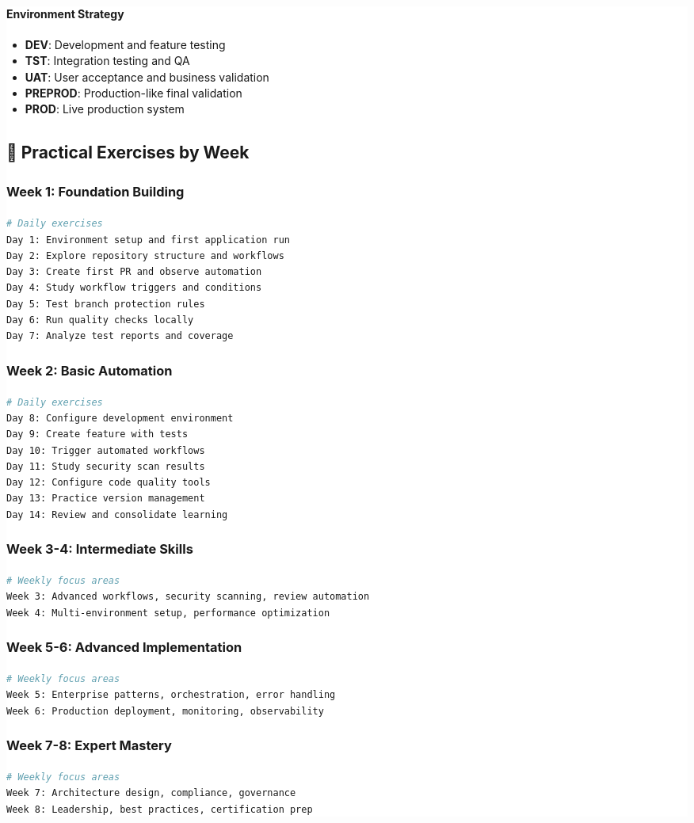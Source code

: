 #### Environment Strategy
- **DEV**: Development and feature testing
- **TST**: Integration testing and QA
- **UAT**: User acceptance and business validation
- **PREPROD**: Production-like final validation
- **PROD**: Live production system

## 🎯 Practical Exercises by Week

### Week 1: Foundation Building
```bash
# Daily exercises
Day 1: Environment setup and first application run
Day 2: Explore repository structure and workflows
Day 3: Create first PR and observe automation
Day 4: Study workflow triggers and conditions
Day 5: Test branch protection rules
Day 6: Run quality checks locally
Day 7: Analyze test reports and coverage
```

### Week 2: Basic Automation
```bash
# Daily exercises  
Day 8: Configure development environment
Day 9: Create feature with tests
Day 10: Trigger automated workflows
Day 11: Study security scan results
Day 12: Configure code quality tools
Day 13: Practice version management
Day 14: Review and consolidate learning
```

### Week 3-4: Intermediate Skills
```bash
# Weekly focus areas
Week 3: Advanced workflows, security scanning, review automation
Week 4: Multi-environment setup, performance optimization
```

### Week 5-6: Advanced Implementation  
```bash
# Weekly focus areas
Week 5: Enterprise patterns, orchestration, error handling
Week 6: Production deployment, monitoring, observability
```

### Week 7-8: Expert Mastery
```bash
# Weekly focus areas
Week 7: Architecture design, compliance, governance
Week 8: Leadership, best practices, certification prep
```
